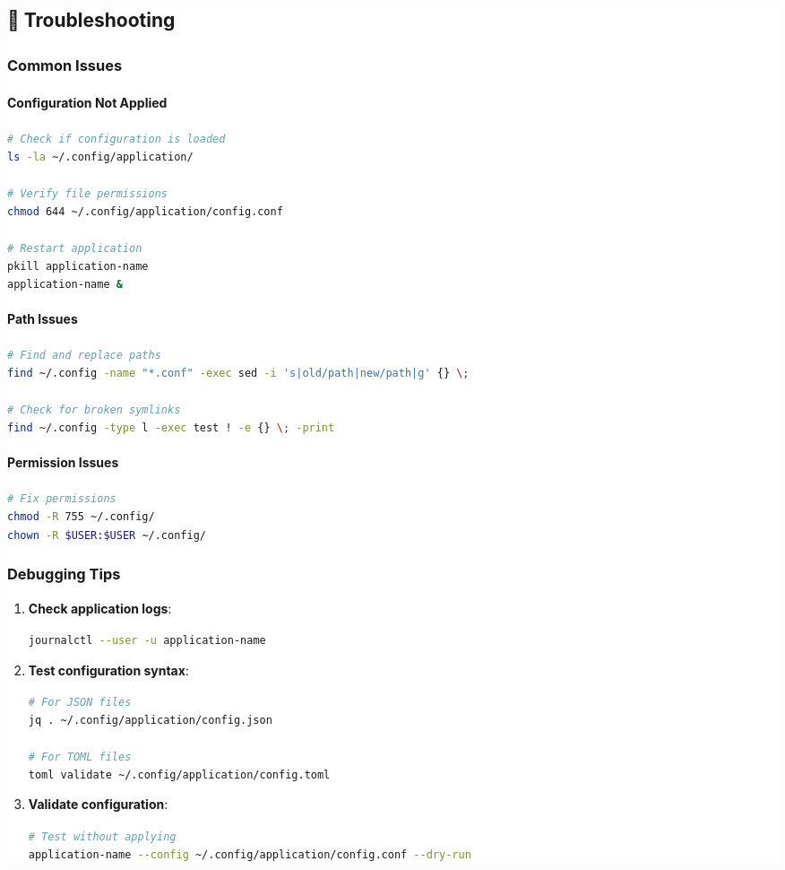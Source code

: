 ## 🐛 Troubleshooting

### Common Issues

#### Configuration Not Applied
```bash
# Check if configuration is loaded
ls -la ~/.config/application/

# Verify file permissions
chmod 644 ~/.config/application/config.conf

# Restart application
pkill application-name
application-name &
```

#### Path Issues
```bash
# Find and replace paths
find ~/.config -name "*.conf" -exec sed -i 's|old/path|new/path|g' {} \;

# Check for broken symlinks
find ~/.config -type l -exec test ! -e {} \; -print
```

#### Permission Issues
```bash
# Fix permissions
chmod -R 755 ~/.config/
chown -R $USER:$USER ~/.config/
```

### Debugging Tips

1. **Check application logs**:
   ```bash
   journalctl --user -u application-name
   ```

2. **Test configuration syntax**:
   ```bash
   # For JSON files
   jq . ~/.config/application/config.json

   # For TOML files
   toml validate ~/.config/application/config.toml
   ```

3. **Validate configuration**:
   ```bash
   # Test without applying
   application-name --config ~/.config/application/config.conf --dry-run
   ```
